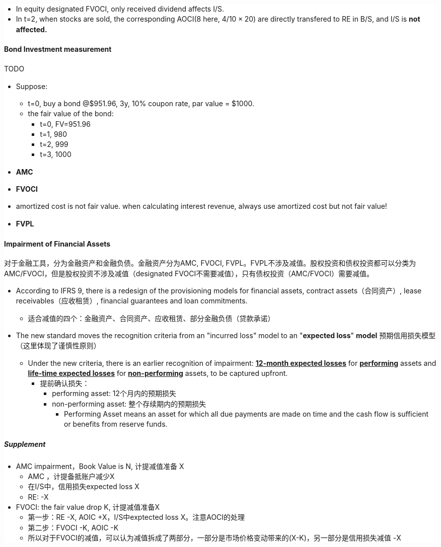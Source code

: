 - In equity designated FVOCI, only received dividend affects I/S.
- In t=2, when stocks are sold, the corresponding AOCI(8 here, $4 / 10 \times 20$) are directly transfered to RE in B/S, and I/S is **not affected.**

#### Bond Investment measurement

TODO

- Suppose:
  - t=0, buy a bond @\$951.96, 3y, 10% coupon rate, par value = \$1000.
  - the fair value of the bond:
    - t=0, FV=951.96
    - t=1, 980
    - t=2, 999
    - t=3, 1000

- **AMC**

- **FVOCI**

- amortized cost is not fair value. when calculating interest revenue, always use amortized cost but not fair value!

- **FVPL**

#### Impairment of Financial Assets

对于金融工具，分为金融资产和金融负债。金融资产分为AMC, FVOCI, FVPL。FVPL不涉及减值。股权投资和债权投资都可以分类为AMC/FVOCI，但是股权投资不涉及减值（designated FVOCI不需要减值），只有债权投资（AMC/FVOCI）需要减值。

- According to IFRS 9, there is a redesign of the provisioning models for financial assets, contract assets（合同资产）, lease receivables（应收租赁）, financial guarantees and loan commitments.
  - 适合减值的四个：金融资产、合同资产、应收租赁、部分金融负债（贷款承诺）

- The new standard moves the recognition criteria from an "incurred loss" model to an "**expected loss**" **model** 预期信用损失模型（这里体现了谨慎性原则）
  - Under the new criteria, there is an earlier recognition of impairment: **<u>12-month expected losses</u>** for **<u>performing</u>** assets and **<u>life-time expected losses</u>** for **<u>non-performing</u>** assets, to be captured upfront.
    - 提前确认损失：
      - performing asset: 12个月内的预期损失
      - non-performing asset: 整个存续期内的预期损失
        - Performing Asset means an asset for which all due payments are made on time and the cash flow is sufficient or benefits from reserve funds.

##### Supplement

- AMC impairment，Book Value is N, 计提减值准备 X
  - AMC ，计提备抵账户减少X 
  - 在I/S中，信用损失expected loss X
  - RE: -X
- FVOCI: the fair value drop K, 计提减值准备X
  - 第一步：RE -X, AOIC +X，I/S中exptected loss X。注意AOCI的处理
  - 第二步：FVOCI -K, AOIC -K
  - 所以对于FVOCI的减值，可以认为减值拆成了两部分，一部分是市场价格变动带来的(X-K)，另一部分是信用损失减值 -X
